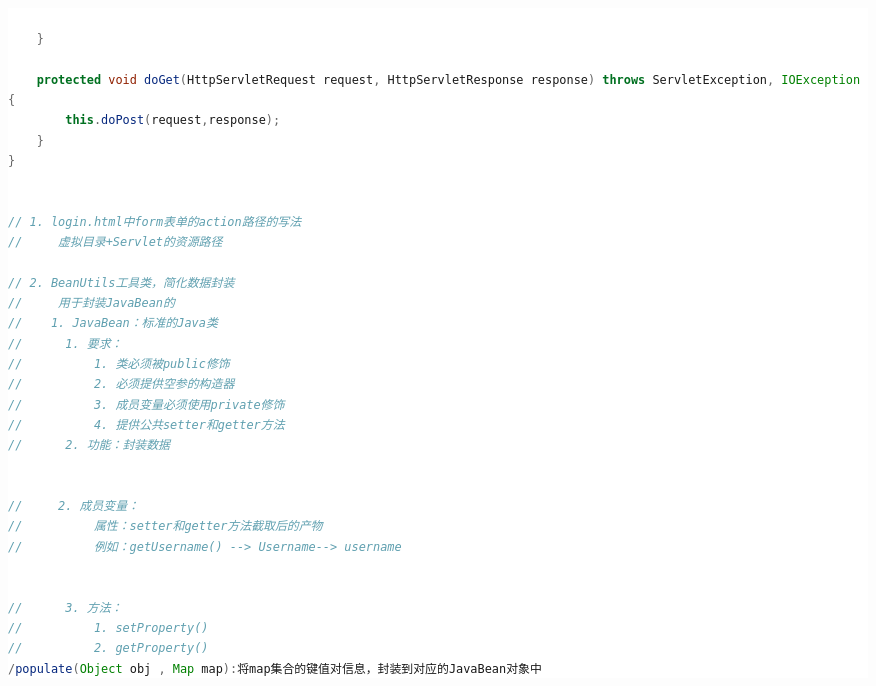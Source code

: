```java
        
    }

    protected void doGet(HttpServletRequest request, HttpServletResponse response) throws ServletException, IOException {
        this.doPost(request,response);
    }
}

    
// 1. login.html中form表单的action路径的写法
//     虚拟目录+Servlet的资源路径

// 2. BeanUtils工具类，简化数据封装
//     用于封装JavaBean的
//    1. JavaBean：标准的Java类
//		1. 要求：
//			1. 类必须被public修饰
//			2. 必须提供空参的构造器
//			3. 成员变量必须使用private修饰
//			4. 提供公共setter和getter方法
//		2. 功能：封装数据


//     2. 成员变量：
//			属性：setter和getter方法截取后的产物
//			例如：getUsername() --> Username--> username


//		3. 方法：
//			1. setProperty()
//			2. getProperty()
/populate(Object obj , Map map):将map集合的键值对信息，封装到对应的JavaBean对象中
```



